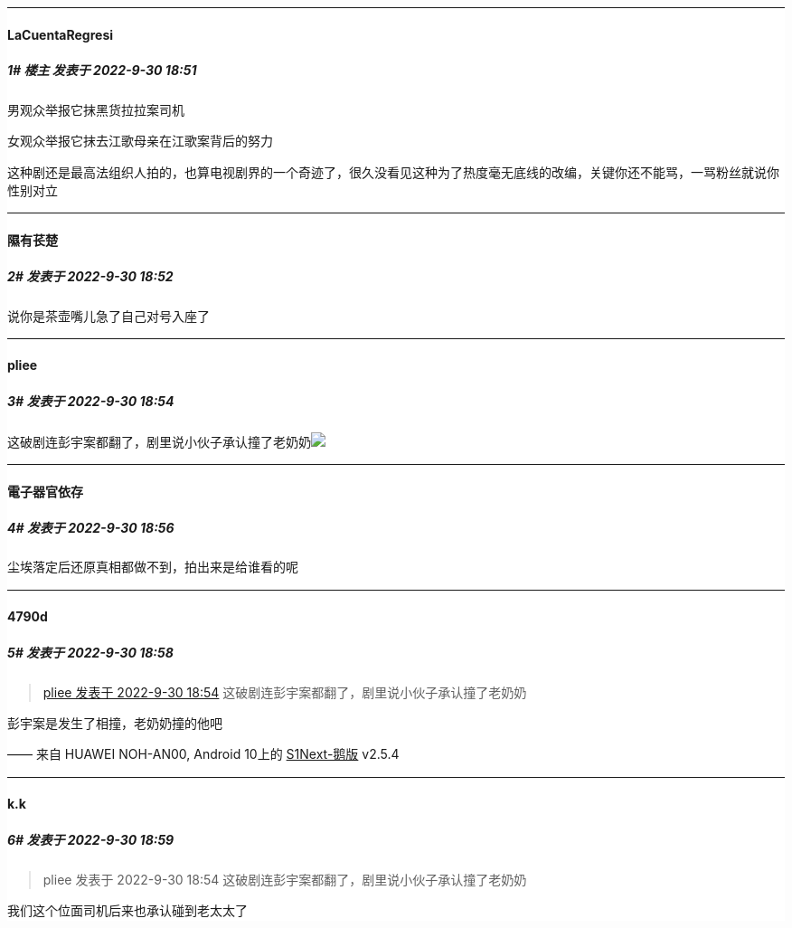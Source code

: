 

*****

####  LaCuentaRegresi  
##### 1#       楼主       发表于 2022-9-30 18:51

男观众举报它抹黑货拉拉案司机

女观众举报它抹去江歌母亲在江歌案背后的努力

这种剧还是最高法组织人拍的，也算电视剧界的一个奇迹了，很久没看见这种为了热度毫无底线的改编，关键你还不能骂，一骂粉丝就说你性别对立

*****

####  隰有苌楚  
##### 2#       发表于 2022-9-30 18:52

说你是茶壶嘴儿急了自己对号入座了

*****

####  pliee  
##### 3#       发表于 2022-9-30 18:54

这破剧连彭宇案都翻了，剧里说小伙子承认撞了老奶奶<img src="https://static.saraba1st.com/image/smiley/face2017/037.png" referrerpolicy="no-referrer">

*****

####  電子器官依存  
##### 4#       发表于 2022-9-30 18:56

尘埃落定后还原真相都做不到，拍出来是给谁看的呢

*****

####  4790d  
##### 5#       发表于 2022-9-30 18:58

<blockquote><a href="httphttps://bbs.saraba1st.com/2b/forum.php?mod=redirect&amp;goto=findpost&amp;pid=57712287&amp;ptid=2097491" target="_blank">pliee 发表于 2022-9-30 18:54</a>
这破剧连彭宇案都翻了，剧里说小伙子承认撞了老奶奶</blockquote>
彭宇案是发生了相撞，老奶奶撞的他吧

—— 来自 HUAWEI NOH-AN00, Android 10上的 [S1Next-鹅版](https://github.com/ykrank/S1-Next/releases) v2.5.4

*****

####  k.k  
##### 6#       发表于 2022-9-30 18:59

<blockquote>pliee 发表于 2022-9-30 18:54
这破剧连彭宇案都翻了，剧里说小伙子承认撞了老奶奶</blockquote>
我们这个位面司机后来也承认碰到老太太了
